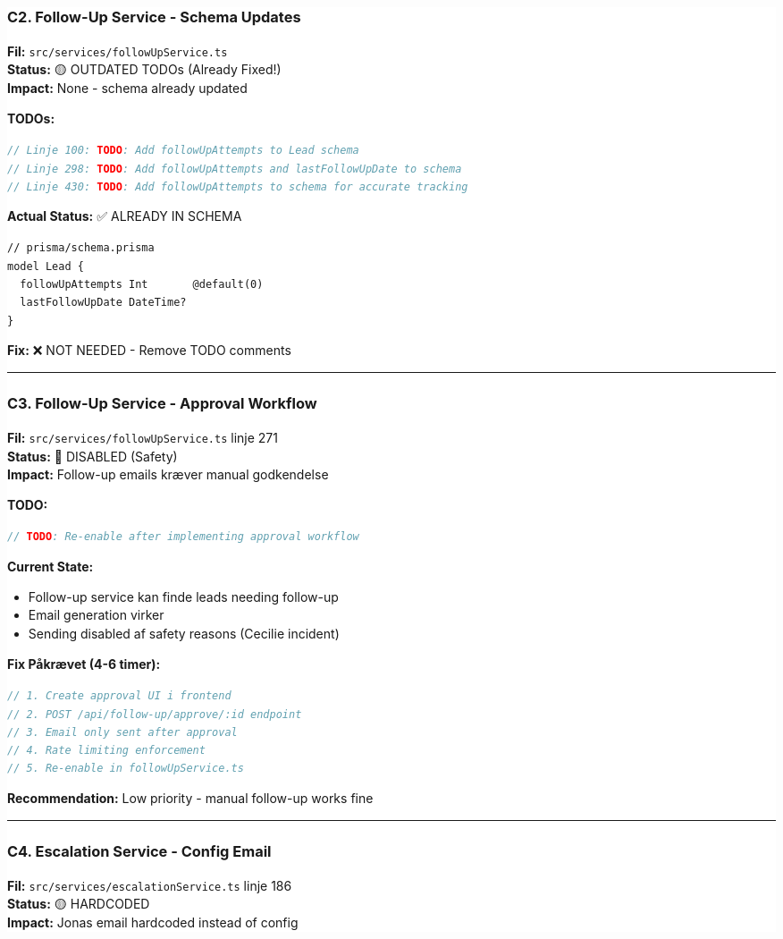 ### C2. Follow-Up Service - Schema Updates
**Fil:** `src/services/followUpService.ts`  
**Status:** 🟡 OUTDATED TODOs (Already Fixed!)  
**Impact:** None - schema already updated

**TODOs:**
```typescript
// Linje 100: TODO: Add followUpAttempts to Lead schema
// Linje 298: TODO: Add followUpAttempts and lastFollowUpDate to schema
// Linje 430: TODO: Add followUpAttempts to schema for accurate tracking
```

**Actual Status:** ✅ ALREADY IN SCHEMA
```prisma
// prisma/schema.prisma
model Lead {
  followUpAttempts Int       @default(0)
  lastFollowUpDate DateTime?
}
```

**Fix:** ❌ NOT NEEDED - Remove TODO comments

---

### C3. Follow-Up Service - Approval Workflow
**Fil:** `src/services/followUpService.ts` linje 271  
**Status:** 🔴 DISABLED (Safety)  
**Impact:** Follow-up emails kræver manual godkendelse

**TODO:**
```typescript
// TODO: Re-enable after implementing approval workflow
```

**Current State:**
- Follow-up service kan finde leads needing follow-up
- Email generation virker
- Sending disabled af safety reasons (Cecilie incident)

**Fix Påkrævet (4-6 timer):**
```typescript
// 1. Create approval UI i frontend
// 2. POST /api/follow-up/approve/:id endpoint
// 3. Email only sent after approval
// 4. Rate limiting enforcement
// 5. Re-enable in followUpService.ts
```

**Recommendation:** Low priority - manual follow-up works fine

---

### C4. Escalation Service - Config Email
**Fil:** `src/services/escalationService.ts` linje 186  
**Status:** 🟡 HARDCODED  
**Impact:** Jonas email hardcoded instead of config
